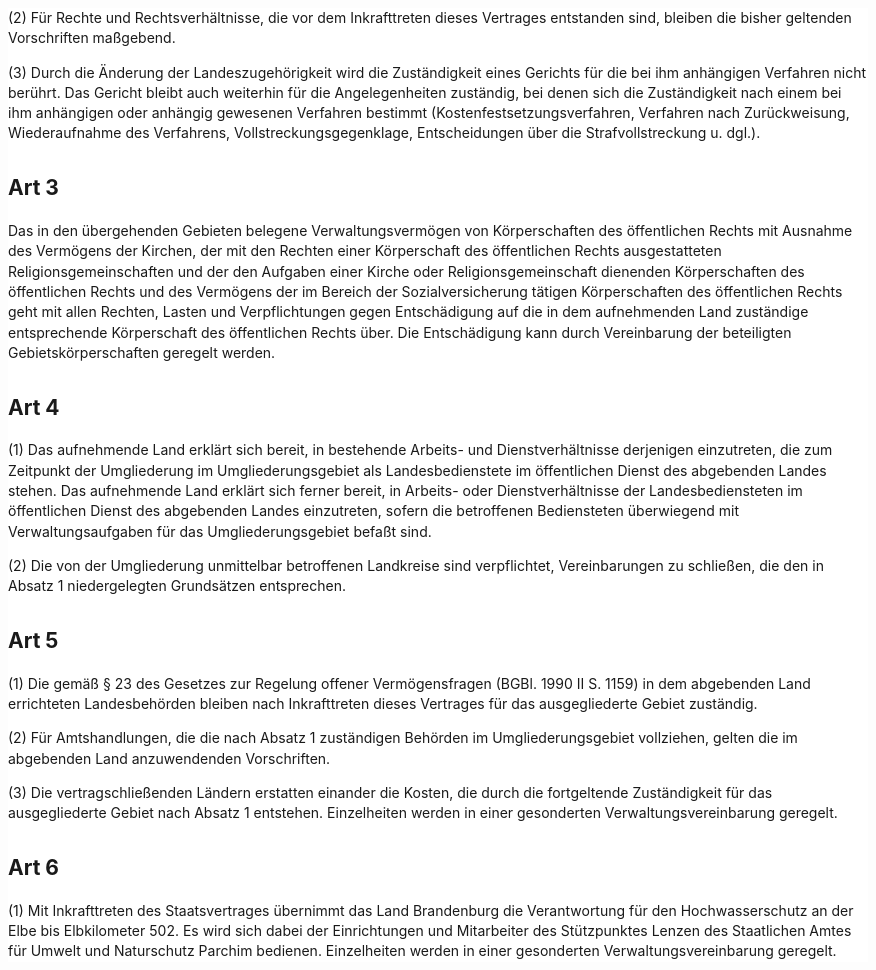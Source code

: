 (2) Für Rechte und Rechtsverhältnisse, die vor dem Inkrafttreten dieses Vertrages entstanden sind, bleiben die bisher geltenden Vorschriften maßgebend.

(3) Durch die Änderung der Landeszugehörigkeit wird die Zuständigkeit eines Gerichts für die bei ihm anhängigen Verfahren nicht berührt. Das Gericht bleibt auch weiterhin für die Angelegenheiten zuständig, bei denen sich die Zuständigkeit nach einem bei ihm anhängigen oder anhängig gewesenen Verfahren bestimmt (Kostenfestsetzungsverfahren, Verfahren nach Zurückweisung, Wiederaufnahme des Verfahrens, Vollstreckungsgegenklage, Entscheidungen über die Strafvollstreckung u. dgl.).


## Art 3

Das in den übergehenden Gebieten belegene Verwaltungsvermögen von Körperschaften des öffentlichen Rechts mit Ausnahme des Vermögens der Kirchen, der mit den Rechten einer Körperschaft des öffentlichen Rechts ausgestatteten Religionsgemeinschaften und der den Aufgaben einer Kirche oder Religionsgemeinschaft dienenden Körperschaften des öffentlichen Rechts und des Vermögens der im Bereich der Sozialversicherung tätigen Körperschaften des öffentlichen Rechts geht mit allen Rechten, Lasten und Verpflichtungen gegen Entschädigung auf die in dem aufnehmenden Land zuständige entsprechende Körperschaft des öffentlichen Rechts über. Die Entschädigung kann durch Vereinbarung der beteiligten Gebietskörperschaften geregelt werden.


## Art 4

(1) Das aufnehmende Land erklärt sich bereit, in bestehende Arbeits- und Dienstverhältnisse derjenigen einzutreten, die zum Zeitpunkt der Umgliederung im Umgliederungsgebiet als Landesbedienstete im öffentlichen Dienst des abgebenden Landes stehen. Das aufnehmende Land erklärt sich ferner bereit, in Arbeits- oder Dienstverhältnisse der Landesbediensteten im öffentlichen Dienst des abgebenden Landes einzutreten, sofern die betroffenen Bediensteten überwiegend mit Verwaltungsaufgaben für das Umgliederungsgebiet befaßt sind.

(2) Die von der Umgliederung unmittelbar betroffenen Landkreise sind verpflichtet, Vereinbarungen zu schließen, die den in Absatz 1 niedergelegten Grundsätzen entsprechen.


## Art 5

(1) Die gemäß § 23 des Gesetzes zur Regelung offener Vermögensfragen (BGBl. 1990 II S. 1159) in dem abgebenden Land errichteten Landesbehörden bleiben nach Inkrafttreten dieses Vertrages für das ausgegliederte Gebiet zuständig.

(2) Für Amtshandlungen, die die nach Absatz 1 zuständigen Behörden im Umgliederungsgebiet vollziehen, gelten die im abgebenden Land anzuwendenden Vorschriften.

(3) Die vertragschließenden Ländern erstatten einander die Kosten, die durch die fortgeltende Zuständigkeit für das ausgegliederte Gebiet nach Absatz 1 entstehen. Einzelheiten werden in einer gesonderten Verwaltungsvereinbarung geregelt.


## Art 6

(1) Mit Inkrafttreten des Staatsvertrages übernimmt das Land Brandenburg die Verantwortung für den Hochwasserschutz an der Elbe bis Elbkilometer 502. Es wird sich dabei der Einrichtungen und Mitarbeiter des Stützpunktes Lenzen des Staatlichen Amtes für Umwelt und Naturschutz Parchim bedienen. Einzelheiten werden in einer gesonderten Verwaltungsvereinbarung geregelt.
